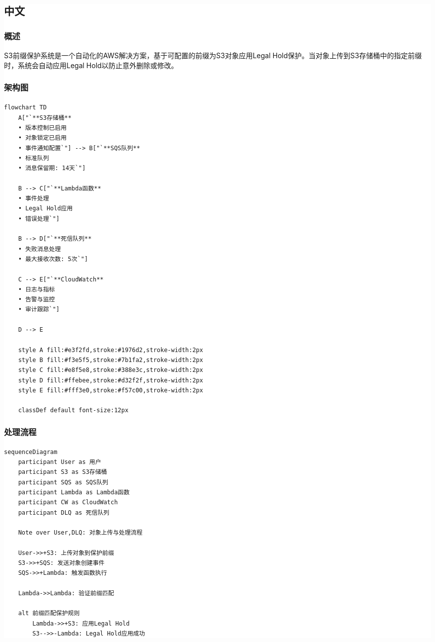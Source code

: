## 中文

### 概述

S3前缀保护系统是一个自动化的AWS解决方案，基于可配置的前缀为S3对象应用Legal Hold保护。当对象上传到S3存储桶中的指定前缀时，系统会自动应用Legal Hold以防止意外删除或修改。

### 架构图

```mermaid
flowchart TD
    A["`**S3存储桶**
    • 版本控制已启用
    • 对象锁定已启用
    • 事件通知配置`"] --> B["`**SQS队列**
    • 标准队列
    • 消息保留期: 14天`"]
    
    B --> C["`**Lambda函数**
    • 事件处理
    • Legal Hold应用
    • 错误处理`"]
    
    B --> D["`**死信队列**
    • 失败消息处理
    • 最大接收次数: 5次`"]
    
    C --> E["`**CloudWatch**
    • 日志与指标
    • 告警与监控
    • 审计跟踪`"]
    
    D --> E
    
    style A fill:#e3f2fd,stroke:#1976d2,stroke-width:2px
    style B fill:#f3e5f5,stroke:#7b1fa2,stroke-width:2px
    style C fill:#e8f5e8,stroke:#388e3c,stroke-width:2px
    style D fill:#ffebee,stroke:#d32f2f,stroke-width:2px
    style E fill:#fff3e0,stroke:#f57c00,stroke-width:2px
    
    classDef default font-size:12px
```

### 处理流程

```mermaid
sequenceDiagram
    participant User as 用户
    participant S3 as S3存储桶
    participant SQS as SQS队列
    participant Lambda as Lambda函数
    participant CW as CloudWatch
    participant DLQ as 死信队列

    Note over User,DLQ: 对象上传与处理流程
    
    User->>+S3: 上传对象到保护前缀
    S3->>+SQS: 发送对象创建事件
    SQS->>+Lambda: 触发函数执行
    
    Lambda->>Lambda: 验证前缀匹配
    
    alt 前缀匹配保护规则
        Lambda->>+S3: 应用Legal Hold
        S3-->>-Lambda: Legal Hold应用成功
```